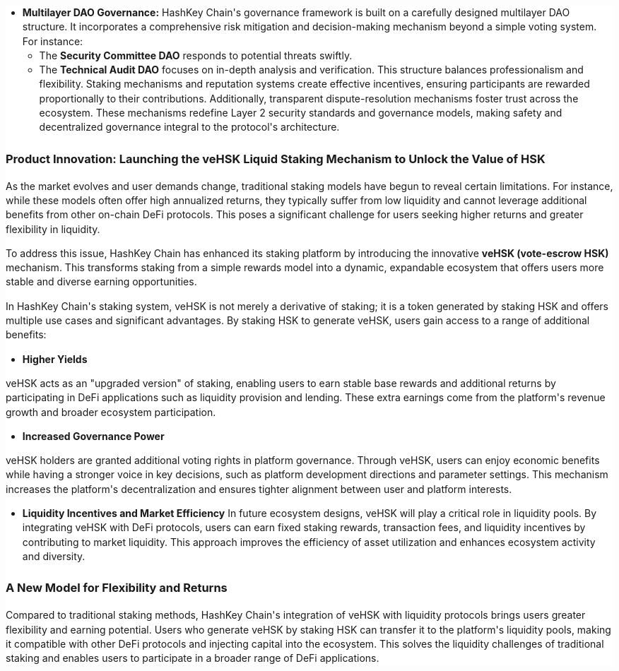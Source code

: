 - **Multilayer DAO Governance:** HashKey Chain's governance framework is built on a carefully designed multilayer DAO structure. It incorporates a comprehensive risk mitigation and decision-making mechanism beyond a simple voting system. For instance:
    - The **Security Committee DAO** responds to potential threats swiftly.
    - The **Technical Audit DAO** focuses on in-depth analysis and verification. This structure balances professionalism and flexibility. Staking mechanisms and reputation systems create effective incentives, ensuring participants are rewarded proportionally to their contributions. Additionally, transparent dispute-resolution mechanisms foster trust across the ecosystem.
These mechanisms redefine Layer 2 security standards and governance models, making safety and decentralized governance integral to the protocol's architecture.

### Product Innovation: Launching the veHSK Liquid Staking Mechanism to Unlock the Value of HSK

As the market evolves and user demands change, traditional staking models have begun to reveal certain limitations. For instance, while these models often offer high annualized returns, they typically suffer from low liquidity and cannot leverage additional benefits from other on-chain DeFi protocols. This poses a significant challenge for users seeking higher returns and greater flexibility in liquidity.

To address this issue, HashKey Chain has enhanced its staking platform by introducing the innovative **veHSK (vote-escrow HSK)** mechanism. This transforms staking from a simple rewards model into a dynamic, expandable ecosystem that offers users more stable and diverse earning opportunities.

In HashKey Chain's staking system, veHSK is not merely a derivative of staking; it is a token generated by staking HSK and offers multiple use cases and significant advantages. By staking HSK to generate veHSK, users gain access to a range of additional benefits:

- **Higher Yields**

veHSK acts as an "upgraded version" of staking, enabling users to earn stable base rewards and additional returns by participating in DeFi applications such as liquidity provision and lending. These extra earnings come from the platform's revenue growth and broader ecosystem participation.

- **Increased Governance Power**

veHSK holders are granted additional voting rights in platform governance. Through veHSK, users can enjoy economic benefits while having a stronger voice in key decisions, such as platform development directions and parameter settings. This mechanism increases the platform's decentralization and ensures tighter alignment between user and platform interests.

- **Liquidity Incentives and Market Efficiency**
In future ecosystem designs, veHSK will play a critical role in liquidity pools. By integrating veHSK with DeFi protocols, users can earn fixed staking rewards, transaction fees, and liquidity incentives by contributing to market liquidity. This approach improves the efficiency of asset utilization and enhances ecosystem activity and diversity.

### A New Model for Flexibility and Returns

Compared to traditional staking methods, HashKey Chain's integration of veHSK with liquidity protocols brings users greater flexibility and earning potential. Users who generate veHSK by staking HSK can transfer it to the platform's liquidity pools, making it compatible with other DeFi protocols and injecting capital into the ecosystem. This solves the liquidity challenges of traditional staking and enables users to participate in a broader range of DeFi applications.
